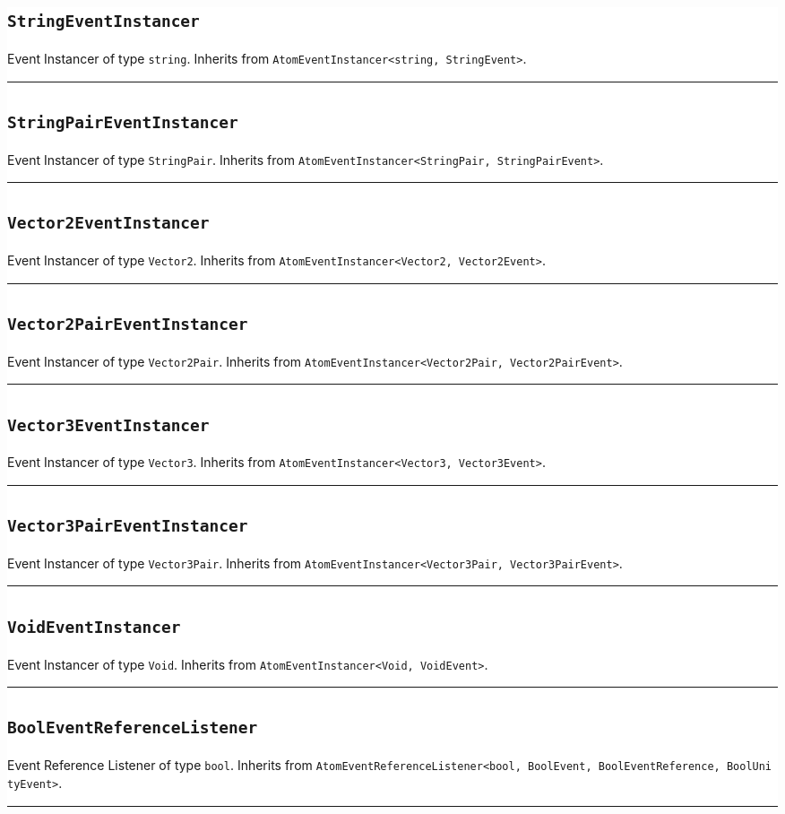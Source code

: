 ## `StringEventInstancer`

Event Instancer of type `string`. Inherits from `AtomEventInstancer<string, StringEvent>`.

---

## `StringPairEventInstancer`

Event Instancer of type `StringPair`. Inherits from `AtomEventInstancer<StringPair, StringPairEvent>`.

---

## `Vector2EventInstancer`

Event Instancer of type `Vector2`. Inherits from `AtomEventInstancer<Vector2, Vector2Event>`.

---

## `Vector2PairEventInstancer`

Event Instancer of type `Vector2Pair`. Inherits from `AtomEventInstancer<Vector2Pair, Vector2PairEvent>`.

---

## `Vector3EventInstancer`

Event Instancer of type `Vector3`. Inherits from `AtomEventInstancer<Vector3, Vector3Event>`.

---

## `Vector3PairEventInstancer`

Event Instancer of type `Vector3Pair`. Inherits from `AtomEventInstancer<Vector3Pair, Vector3PairEvent>`.

---

## `VoidEventInstancer`

Event Instancer of type `Void`. Inherits from `AtomEventInstancer<Void, VoidEvent>`.

---

## `BoolEventReferenceListener`

Event Reference Listener of type `bool`. Inherits from `AtomEventReferenceListener<bool, BoolEvent, BoolEventReference, BoolUnityEvent>`.

---
